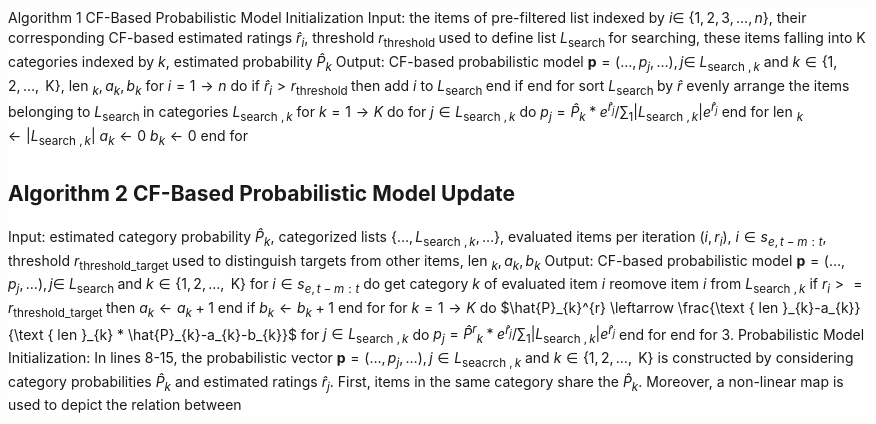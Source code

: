 Algorithm 1 CF-Based Probabilistic Model Initialization
Input: the items of pre-filtered list indexed by $i \in$ $\{1,2,3, \ldots, n\}$, their corresponding CF-based estimated ratings $\hat{r}_{i}$, threshold $r_{\text {threshold }}$ used to define list $L_{\text {search }}$ for searching, these items falling into K categories indexed by $k$, estimated probability $\hat{P}_{k}$
Output: CF-based probabilistic model $\boldsymbol{p}=\left(\ldots, p_{j}, \ldots\right), j \in$ $L_{\text {search }, k}$ and $k \in\{1,2, \ldots, \mathrm{~K}\}$, len $_{k}, a_{k}, b_{k}$
for $i=1 \rightarrow n$ do
if $\hat{r}_{i}>r_{\text {threshold }}$ then
add $i$ to $L_{\text {search }}$
end if
end for
sort $L_{\text {search }}$ by $\hat{r}$
evenly arrange the items belonging to $L_{\text {search }}$ in categories $L_{\text {search }, k}$
for $k=1 \rightarrow K$ do
for $j \in L_{\text {search }, k}$ do
$p_{j}=\hat{P}_{k} * e^{\hat{r}_{j}} / \sum_{1}\left|L_{\text {search }, k}\right| e^{\hat{r}_{j}}$
end for
len $_{k} \leftarrow\left|L_{\text {search }, k}\right|$
$a_{k} \leftarrow 0$
$b_{k} \leftarrow 0$
end for

## Algorithm 2 CF-Based Probabilistic Model Update

Input: estimated category probability $\hat{P}_{k}$, categorized lists $\{\ldots, L_{\text {search }, k}, \ldots\}$, evaluated items per iteration $\left(i, r_{i}\right)$, $i \in s_{e, t-m: t}$, threshold $r_{\text {threshold_target }}$ used to distinguish targets from other items, len $_{k}, a_{k}, b_{k}$
Output: CF-based probabilistic model $\boldsymbol{p}=\left(\ldots, p_{j}, \ldots\right), j \in$ $L_{\text {search }}$ and $k \in\{1,2, \ldots, \mathrm{~K}\}$
for $i \in s_{e, t-m: t}$ do
get category $k$ of evaluated item $i$
reomove item $i$ from $L_{\text {search }, k}$
if $r_{i}>=r_{\text {threshold_target }}$ then
$a_{k} \leftarrow a_{k}+1$
end if
$b_{k} \leftarrow b_{k}+1$
end for
for $k=1 \rightarrow K$ do
$\hat{P}_{k}^{r} \leftarrow \frac{\text { len }_{k}-a_{k}}{\text { len }_{k} * \hat{P}_{k}-a_{k}-b_{k}}$
for $j \in L_{\text {search }, k}$ do
$p_{j}=\hat{P}^{r}{ }_{k} * e^{\hat{r}_{j}} / \sum_{1}\left|L_{\text {search }, k}\right| e^{\hat{r}_{j}}$
end for
end for
3. Probabilistic Model Initialization: In lines 8-15, the probabilistic vector $\boldsymbol{p}=\left(\ldots, p_{j}, \ldots\right), j \in L_{\text {seacrch }, k}$ and $k \in\{1,2, \ldots, \mathrm{~K}\}$ is constructed by considering category probabilities $\hat{P}_{k}$ and estimated ratings $\hat{r}_{j}$. First, items in the same category share the $\hat{P}_{k}$. Moreover, a non-linear map is used to depict the relation between
